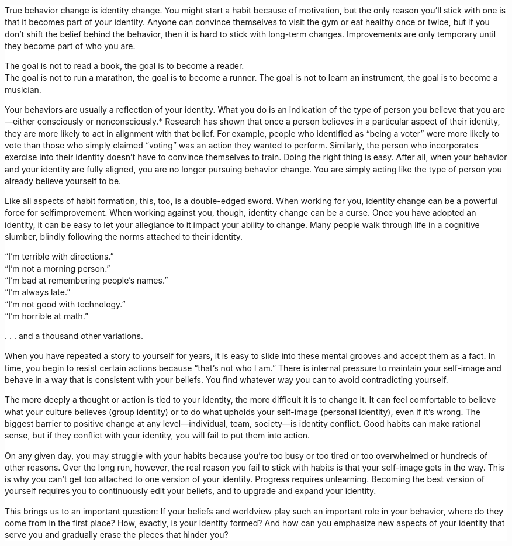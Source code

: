 True behavior change is identity change. You might start a habit because of motivation, but the only reason you’ll stick with one is that it becomes part of your identity. Anyone can convince themselves to visit the gym or eat healthy once or twice, but if you don’t shift the belief behind the behavior, then it is hard to stick with long-term changes. Improvements are only temporary until they become part of who you are.

The goal is not to read a book, the goal is to become a reader.   
The goal is not to run a marathon, the goal is to become a runner. The goal is not to learn an instrument, the goal is to become a musician.

Your behaviors are usually a reflection of your identity. What you do is an indication of the type of person you believe that you are—either consciously or nonconsciously.\* Research has shown that once a person believes in a particular aspect of their identity, they are more likely to act in alignment with that belief. For example, people who identified as “being a voter” were more likely to vote than those who simply claimed “voting” was an action they wanted to perform. Similarly, the person who incorporates exercise into their identity doesn’t have to convince themselves to train. Doing the right thing is easy. After all, when your behavior and your identity are fully aligned, you are no longer pursuing behavior change. You are simply acting like the type of person you already believe yourself to be.

Like all aspects of habit formation, this, too, is a double-edged sword. When working for you, identity change can be a powerful force for selfimprovement. When working against you, though, identity change can be a curse. Once you have adopted an identity, it can be easy to let your allegiance to it impact your ability to change. Many people walk through life in a cognitive slumber, blindly following the norms attached to their identity.

“I’m terrible with directions.”   
“I’m not a morning person.”   
“I’m bad at remembering people’s names.”   
“I’m always late.”   
“I’m not good with technology.”   
“I’m horrible at math.”

. . . and a thousand other variations.

When you have repeated a story to yourself for years, it is easy to slide into these mental grooves and accept them as a fact. In time, you begin to resist certain actions because “that’s not who I am.” There is internal pressure to maintain your self-image and behave in a way that is consistent with your beliefs. You find whatever way you can to avoid contradicting yourself.

The more deeply a thought or action is tied to your identity, the more difficult it is to change it. It can feel comfortable to believe what your culture believes (group identity) or to do what upholds your self-image (personal identity), even if it’s wrong. The biggest barrier to positive change at any level—individual, team, society—is identity conflict. Good habits can make rational sense, but if they conflict with your identity, you will fail to put them into action.

On any given day, you may struggle with your habits because you’re too busy or too tired or too overwhelmed or hundreds of other reasons. Over the long run, however, the real reason you fail to stick with habits is that your self-image gets in the way. This is why you can’t get too attached to one version of your identity. Progress requires unlearning. Becoming the best version of yourself requires you to continuously edit your beliefs, and to upgrade and expand your identity.

This brings us to an important question: If your beliefs and worldview play such an important role in your behavior, where do they come from in the first place? How, exactly, is your identity formed? And how can you emphasize new aspects of your identity that serve you and gradually erase the pieces that hinder you?
